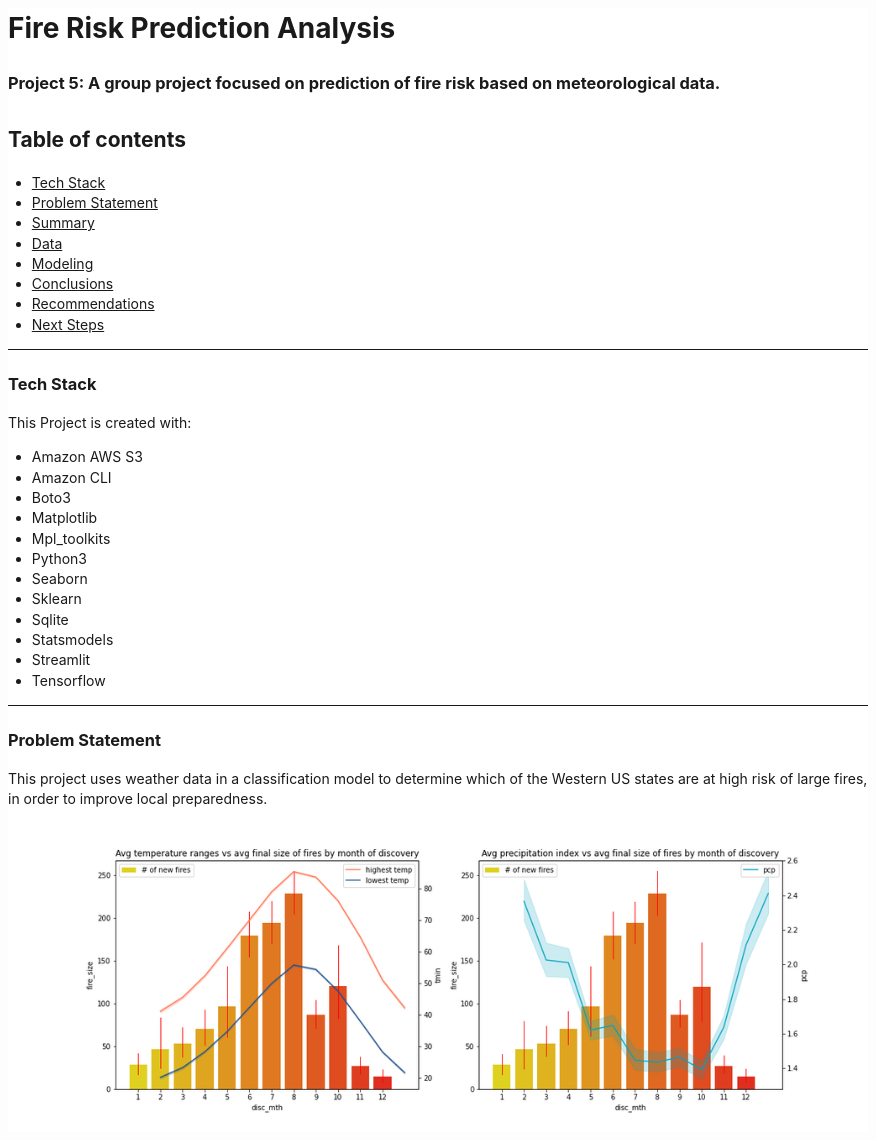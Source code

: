 # Fire Risk Prediction Analysis

### Project 5: A group project focused on prediction of fire risk based on meteorological data.

## Table of contents
* [Tech Stack](###Tech-Stack)
* [Problem Statement](###Problem-Statment)
* [Summary](###Summary)
* [Data](###Data)
* [Modeling](###Modeling)
* [Conclusions](###Conclusions)
* [Recommendations](###Recommendations)
* [Next Steps](###Next-Steps)

----------
### Tech Stack
This Project is created with:
* Amazon AWS S3
* Amazon CLI
* Boto3
* Matplotlib
* Mpl_toolkits
* Python3
* Seaborn
* Sklearn
* Sqlite
* Statsmodels
* Streamlit
* Tensorflow

---------
### Problem Statement

This project uses weather data in a classification model to determine which of the Western US states are at high risk of large fires, in order to improve local preparedness.

![](/visuals/fire_size_vs_temp_precip_by_month.png)
